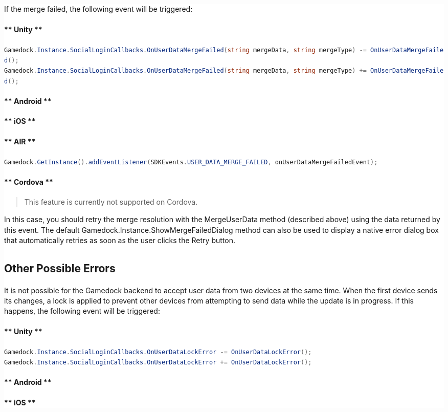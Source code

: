 
If the merge failed, the following event will be triggered:



#### ** Unity **

~~~C#
Gamedock.Instance.SocialLoginCallbacks.OnUserDataMergeFailed(string mergeData, string mergeType) -= OnUserDataMergeFailed();
Gamedock.Instance.SocialLoginCallbacks.OnUserDataMergeFailed(string mergeData, string mergeType) += OnUserDataMergeFailed();
~~~

#### ** Android **



#### ** iOS **



#### ** AIR **

~~~C#
Gamedock.GetInstance().addEventListener(SDKEvents.USER_DATA_MERGE_FAILED, onUserDataMergeFailedEvent);
~~~

#### ** Cordova **

> This feature is currently not supported on Cordova.



In this case, you should retry the merge resolution with the MergeUserData method (described above) using the data returned by this event. The default Gamedock.Instance.ShowMergeFailedDialog method can also be used to display a native error dialog box that automatically retries as soon as the user clicks the Retry button.

## Other Possible Errors

It is not possible for the Gamedock backend to accept user data from two devices at the same time. When the first device sends its changes, a lock is applied to prevent other devices from attempting to send data while the update is in progress. If this happens, the following event will be triggered:



#### ** Unity **

~~~C#
Gamedock.Instance.SocialLoginCallbacks.OnUserDataLockError -= OnUserDataLockError();
Gamedock.Instance.SocialLoginCallbacks.OnUserDataLockError += OnUserDataLockError();
~~~

#### ** Android **



#### ** iOS **
